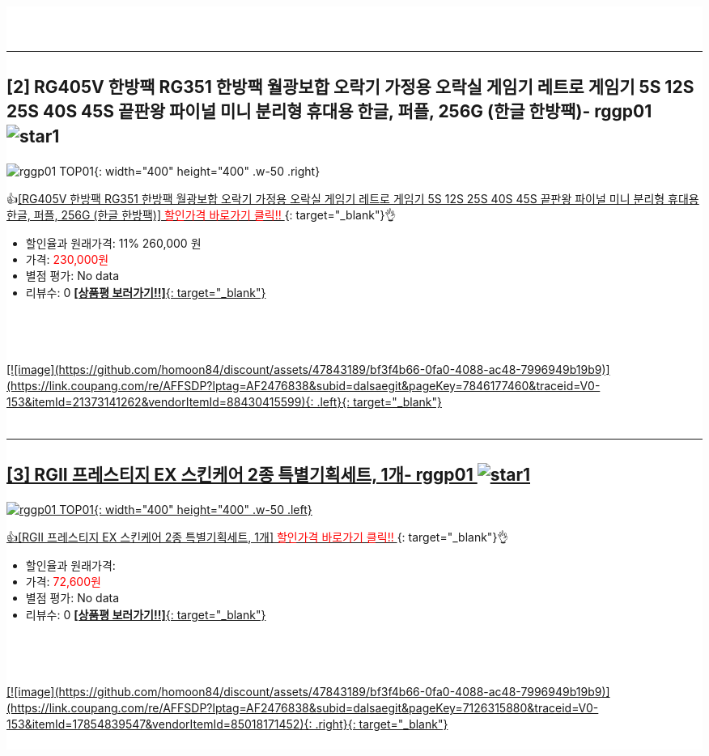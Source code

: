 <br>
<br>

---

        
       
## [2] RG405V 한방팩 RG351 한방팩 월광보합 오락기 가정용 오락실 게임기 레트로 게임기 5S 12S 25S 40S 45S 끝판왕 파이널 미니 분리형 휴대용 한글, 퍼플, 256G (한글 한방팩)- rggp01  <img width="81" alt="star1" src="https://user-images.githubusercontent.com/78655692/151471925-e5f35751-d4b9-416b-b41d-a059267a09e3.png">

![rggp01 TOP01](https://thumbnail10.coupangcdn.com/thumbnails/remote/230x230ex/image/vendor_inventory/ea86/f4c172ff8546b65d94b228d2855a26f0a9e9a3e2dffdf3b542026bec678b.PNG){: width="400" height="400" .w-50 .right}


👍<a href="https://link.coupang.com/re/AFFSDP?lptag=AF2476838&subid=dalsaegit&pageKey=7846177460&traceid=V0-153&itemId=21373141262&vendorItemId=88430415599">[RG405V 한방팩 RG351 한방팩 월광보합 오락기 가정용 오락실 게임기 레트로 게임기 5S 12S 25S 40S 45S 끝판왕 파이널 미니 분리형 휴대용 한글, 퍼플, 256G (한글 한방팩)]<font color=red> 할인가격 바로가기 클릭!! </font></a>{: target="_blank"}👌
<br>
- 할인율과 원래가격: 11%  260,000   원
- 가격: <span style='color:red'>230,000원</span>
- 별점 평가: No data
- 리뷰수: 0 <a href="https://link.coupang.com/re/AFFSDP?lptag=AF2476838&subid=dalsaegit&pageKey=7846177460&traceid=V0-153&itemId=21373141262&vendorItemId=88430415599"> <strong>[상품평 보러가기!!]</strong>{: target="_blank"}
<br>
<br>
<br>
[![image](https://github.com/homoon84/discount/assets/47843189/bf3f4b66-0fa0-4088-ac48-7996949b19b9)](https://link.coupang.com/re/AFFSDP?lptag=AF2476838&subid=dalsaegit&pageKey=7846177460&traceid=V0-153&itemId=21373141262&vendorItemId=88430415599){: .left}{: target="_blank"}
<br>
<br>

---

        
       
## [3] RGII 프레스티지 EX 스킨케어 2종 특별기획세트, 1개- rggp01  <img width="81" alt="star1" src="https://user-images.githubusercontent.com/78655692/151471925-e5f35751-d4b9-416b-b41d-a059267a09e3.png">

![rggp01 TOP01](https://thumbnail7.coupangcdn.com/thumbnails/remote/230x230ex/image/vendor_inventory/b586/aa5423ebbf29cb9a5f3070154240fab137d0ad1eca380065fbfa898704ca.jpg){: width="400" height="400" .w-50 .left}


👍<a href="https://link.coupang.com/re/AFFSDP?lptag=AF2476838&subid=dalsaegit&pageKey=7126315880&traceid=V0-153&itemId=17854839547&vendorItemId=85018171452">[RGII 프레스티지 EX 스킨케어 2종 특별기획세트, 1개]<font color=red> 할인가격 바로가기 클릭!! </font></a>{: target="_blank"}👌
<br>
- 할인율과 원래가격: 
- 가격: <span style='color:red'>72,600원</span>
- 별점 평가: No data
- 리뷰수: 0 <a href="https://link.coupang.com/re/AFFSDP?lptag=AF2476838&subid=dalsaegit&pageKey=7126315880&traceid=V0-153&itemId=17854839547&vendorItemId=85018171452"> <strong>[상품평 보러가기!!]</strong>{: target="_blank"}
<br>
<br>
<br>
[![image](https://github.com/homoon84/discount/assets/47843189/bf3f4b66-0fa0-4088-ac48-7996949b19b9)](https://link.coupang.com/re/AFFSDP?lptag=AF2476838&subid=dalsaegit&pageKey=7126315880&traceid=V0-153&itemId=17854839547&vendorItemId=85018171452){: .right}{: target="_blank"}
<br>
<br>